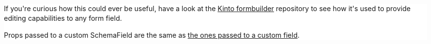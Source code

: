 If you're curious how this could ever be useful, have a look at the [Kinto formbuilder](https://github.com/Kinto/formbuilder) repository to see how it's used to provide editing capabilities to any form field.

Props passed to a custom SchemaField are the same as [the ones passed to a custom field](#field-props).
